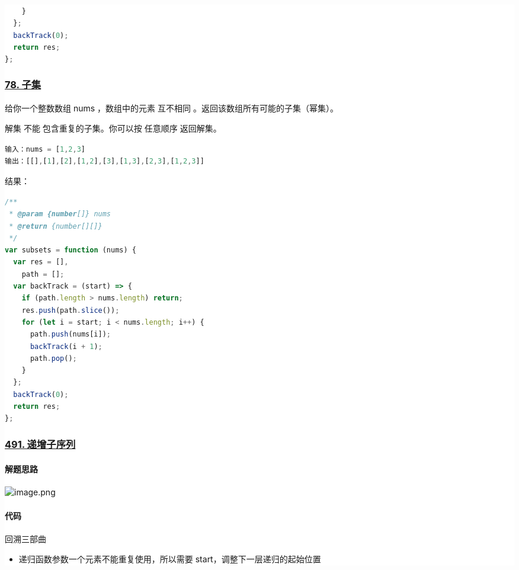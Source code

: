 ```js
    }
  };
  backTrack(0);
  return res;
};
```

### [78. 子集](https://leetcode.cn/problems/subsets/)

给你一个整数数组 nums ，数组中的元素 互不相同 。返回该数组所有可能的子集（幂集）。

解集 不能 包含重复的子集。你可以按 任意顺序 返回解集。

```js
输入：nums = [1,2,3]
输出：[[],[1],[2],[1,2],[3],[1,3],[2,3],[1,2,3]]
```

结果：

```js
/**
 * @param {number[]} nums
 * @return {number[][]}
 */
var subsets = function (nums) {
  var res = [],
    path = [];
  var backTrack = (start) => {
    if (path.length > nums.length) return;
    res.push(path.slice());
    for (let i = start; i < nums.length; i++) {
      path.push(nums[i]);
      backTrack(i + 1);
      path.pop();
    }
  };
  backTrack(0);
  return res;
};
```

### [491. 递增子序列](https://leetcode.cn/problems/increasing-subsequences/)

#### 解题思路

![image.png](https://pic.leetcode-cn.com/1661699038-hnMqwX-image.png)

#### 代码

回溯三部曲

- 递归函数参数一个元素不能重复使用，所以需要 start，调整下一层递归的起始位置
